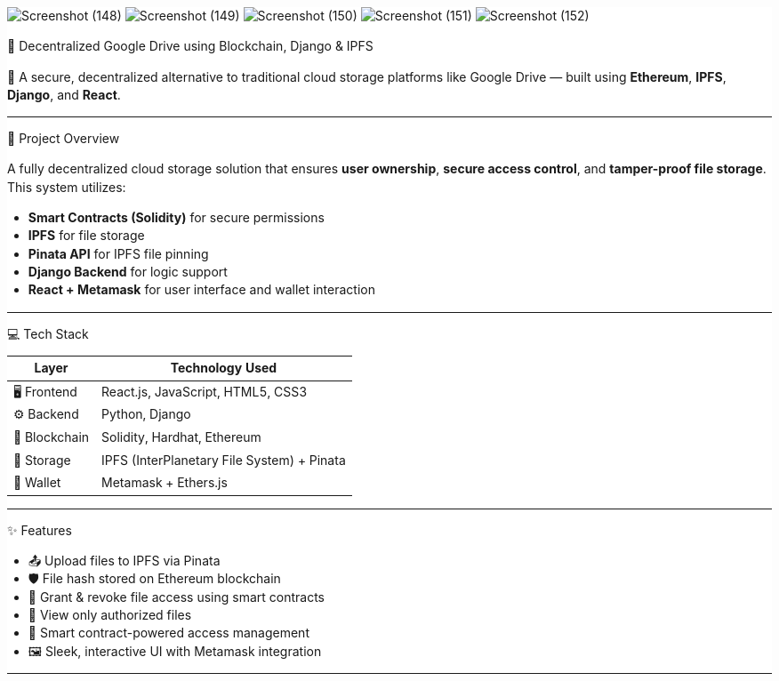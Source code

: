 <img width="1920" height="1080" alt="Screenshot (148)" src="https://github.com/user-attachments/assets/e089a412-e2ab-4289-8bcd-f98d045e8db8" />
<img width="1920" height="1080" alt="Screenshot (149)" src="https://github.com/user-attachments/assets/8f40b2ae-fc59-4334-a4e5-3664595d4500" />
<img width="1920" height="1080" alt="Screenshot (150)" src="https://github.com/user-attachments/assets/752a04ea-885b-4288-aebc-a8fc10174385" />
<img width="1920" height="1080" alt="Screenshot (151)" src="https://github.com/user-attachments/assets/4d60d3ad-f661-47d1-8cbd-69b2be01a1a3" />
<img width="1920" height="1080" alt="Screenshot (152)" src="https://github.com/user-attachments/assets/d4ec923c-154a-4dad-8914-cc2aa0d54c9e" />

📁 Decentralized Google Drive using Blockchain, Django & IPFS

🚀 A secure, decentralized alternative to traditional cloud storage platforms like Google Drive — built using **Ethereum**, **IPFS**, **Django**, and **React**.

---

🧠 Project Overview

A fully decentralized cloud storage solution that ensures **user ownership**, **secure access control**, and **tamper-proof file storage**.  
This system utilizes:

- **Smart Contracts (Solidity)** for secure permissions  
- **IPFS** for file storage  
- **Pinata API** for IPFS file pinning  
- **Django Backend** for logic support  
- **React + Metamask** for user interface and wallet interaction

---

💻 Tech Stack

| Layer        | Technology Used                     |
|--------------|-------------------------------------|
| 🖥️ Frontend   | React.js, JavaScript, HTML5, CSS3   |
| ⚙️ Backend    | Python, Django                      |
| 🔐 Blockchain | Solidity, Hardhat, Ethereum         |
| 🧾 Storage    | IPFS (InterPlanetary File System) + Pinata |
| 👛 Wallet     | Metamask + Ethers.js                |

---

✨ Features

- 📤 Upload files to IPFS via Pinata  
- 🛡️ File hash stored on Ethereum blockchain  
- 👥 Grant & revoke file access using smart contracts  
- 🧾 View only authorized files  
- 🧠 Smart contract-powered access management  
- 🖼️ Sleek, interactive UI with Metamask integration  

---
